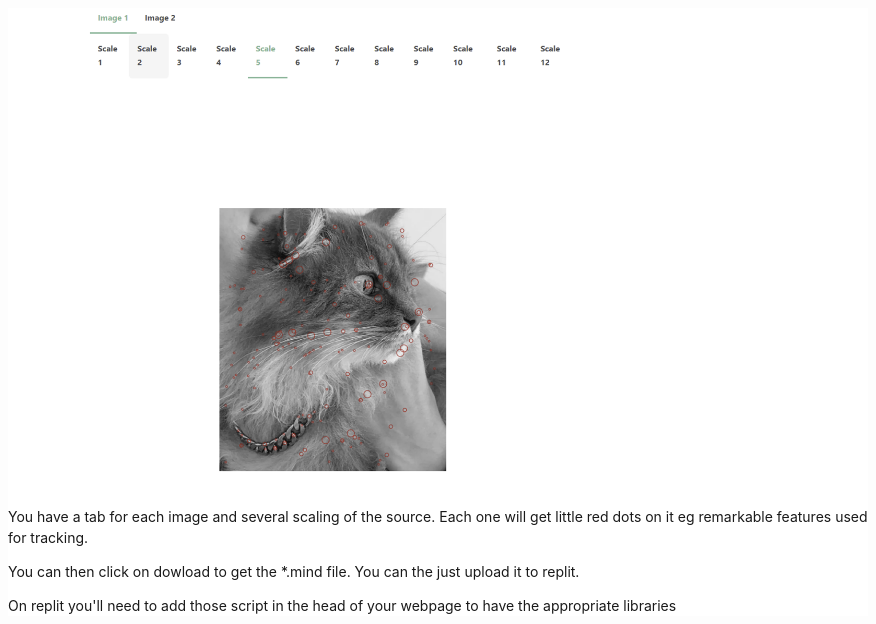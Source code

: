 <img src="assets/MarietteTarget.png" width="640" height="480"/>

You have a tab for each image and several scaling of the source. Each one will get little red dots on it eg remarkable features used for tracking.

You can then click on dowload to get the *.mind file. You can the just upload it to replit.

On replit you'll need to add those script in the head of your webpage to have the appropriate libraries
